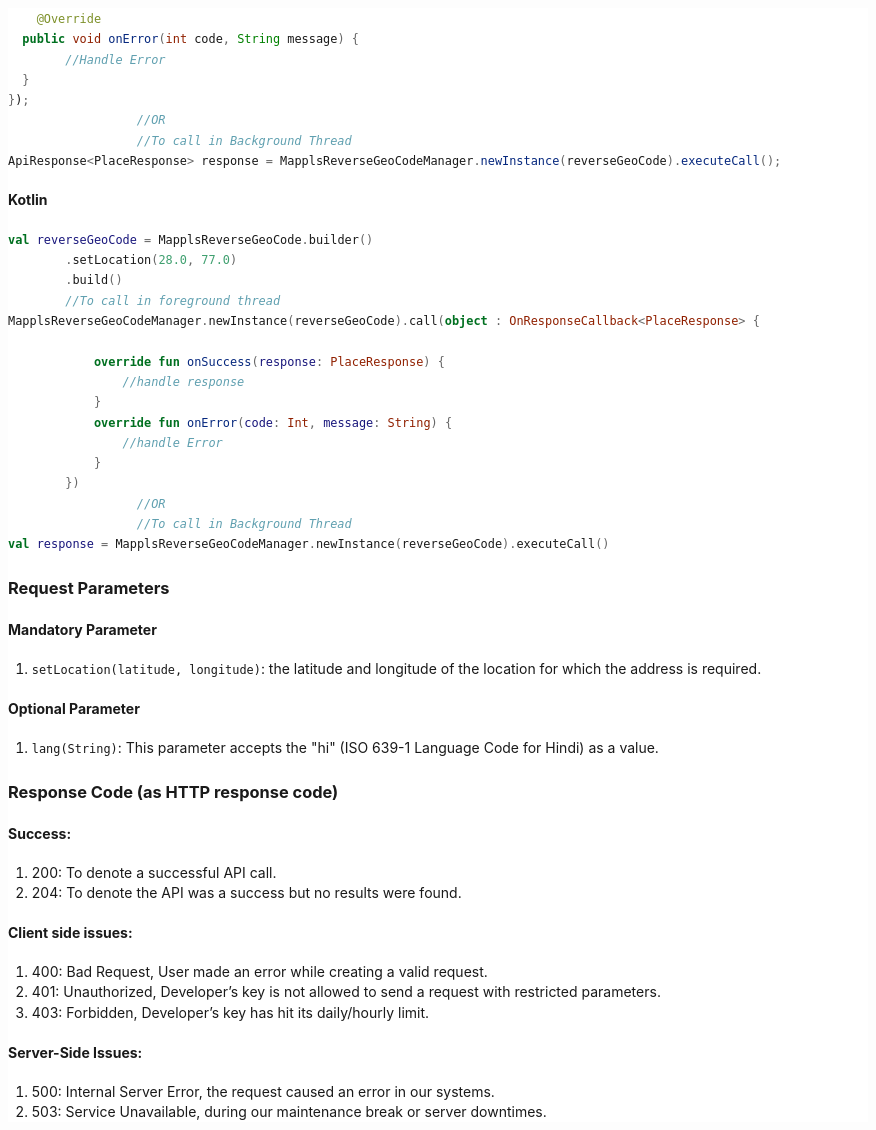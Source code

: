 ~~~java
    @Override  
  public void onError(int code, String message) {  
        //Handle Error
  }  
});
                  //OR
                  //To call in Background Thread
ApiResponse<PlaceResponse> response = MapplsReverseGeoCodeManager.newInstance(reverseGeoCode).executeCall();
~~~

#### Kotlin
~~~kotlin
val reverseGeoCode = MapplsReverseGeoCode.builder()  
        .setLocation(28.0, 77.0)  
        .build()
        //To call in foreground thread
MapplsReverseGeoCodeManager.newInstance(reverseGeoCode).call(object : OnResponseCallback<PlaceResponse> {  
  
            override fun onSuccess(response: PlaceResponse) {  
                //handle response  
            }  
            override fun onError(code: Int, message: String) {  
                //handle Error 
            }  
        })
                  //OR
                  //To call in Background Thread
val response = MapplsReverseGeoCodeManager.newInstance(reverseGeoCode).executeCall()
~~~
### Request Parameters
#### Mandatory Parameter
1. ``setLocation(latitude, longitude)``: the latitude and longitude of the location for which the address is required.
#### Optional Parameter
1. ``lang(String)``:  This parameter accepts the "hi" (ISO 639-1 Language Code for Hindi) as a value.

### Response Code (as HTTP response code)
#### Success:
1.  200: To denote a successful API call.
2.  204: To denote the API was a success but no results were found.
#### Client side issues:
1.  400: Bad Request, User made an error while creating a valid request.
2.  401: Unauthorized, Developer’s key is not allowed to send a request with restricted parameters.
3.  403: Forbidden, Developer’s key has hit its daily/hourly limit.
#### Server-Side Issues:
1.  500: Internal Server Error, the request caused an error in our systems.
2.  503: Service Unavailable, during our maintenance break or server downtimes.
